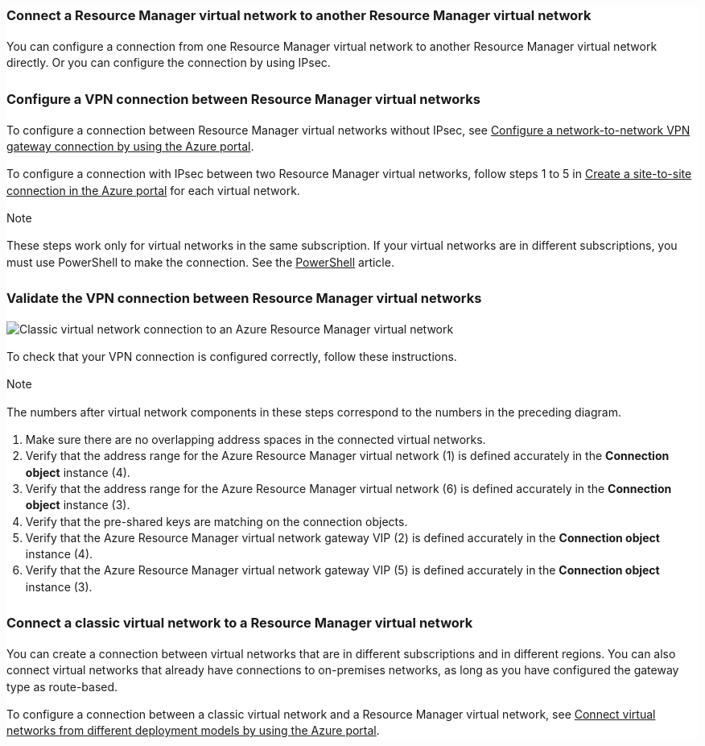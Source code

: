 ### Connect a Resource Manager virtual network to another Resource Manager virtual network

You can configure a connection from one Resource Manager virtual network to another Resource Manager virtual network directly. Or you can configure the connection by using IPsec.

### Configure a VPN connection between Resource Manager virtual networks

To configure a connection between Resource Manager virtual networks without IPsec, see [Configure a network-to-network VPN gateway connection by using the Azure portal](../vpn-gateway/vpn-gateway-howto-vnet-vnet-resource-manager-portal.md).

To configure a connection with IPsec between two Resource Manager virtual networks, follow steps 1 to 5 in [Create a site-to-site connection in the Azure portal](../vpn-gateway/tutorial-site-to-site-portal.md) for each virtual network.

> [!Note]
> These steps work only for virtual networks in the same subscription. If your virtual networks are in different subscriptions, you must use PowerShell to make the connection. See the [PowerShell](../vpn-gateway/vpn-gateway-vnet-vnet-rm-ps.md) article.

### Validate the VPN connection between Resource Manager virtual networks

![Classic virtual network connection to an Azure Resource Manager virtual network](./media/virtual-network-configure-vnet-connections/4034493_en_2.png)

To check that your VPN connection is configured correctly, follow these instructions.

> [!Note] 
> The numbers after virtual network components in these steps correspond to the numbers in the preceding diagram.

1. Make sure there are no overlapping address spaces in the connected virtual networks.
2. Verify that the address range for the Azure Resource Manager virtual network (1) is defined accurately in the **Connection object** instance (4).
3. Verify that the address range for the Azure Resource Manager virtual network (6) is defined accurately in the **Connection object** instance (3).
4. Verify that the pre-shared keys are matching on the connection objects.
5. Verify that the Azure Resource Manager virtual network gateway VIP (2) is defined accurately in the **Connection object** instance (4).
6. Verify that the Azure Resource Manager virtual network gateway VIP (5) is defined accurately in the **Connection object** instance (3).

### Connect a classic virtual network to a Resource Manager virtual network

You can create a connection between virtual networks that are in different subscriptions and in different regions. You can also connect virtual networks that already have connections to on-premises networks, as long as you have configured the gateway type as route-based.

To configure a connection between a classic virtual network and a Resource Manager virtual network, see [Connect virtual networks from different deployment models by using the Azure portal](../vpn-gateway/vpn-gateway-connect-different-deployment-models-portal.md).
